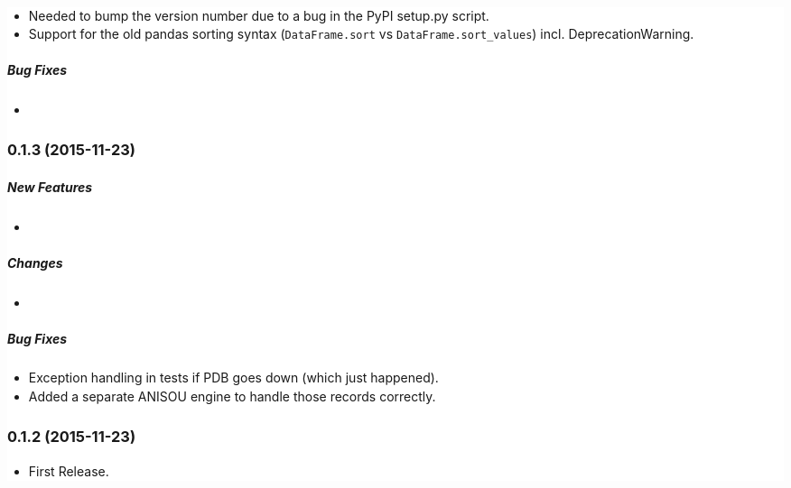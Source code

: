 - Needed to bump the version number due to a bug in the PyPI setup.py script.
- Support for the old pandas sorting syntax (`DataFrame.sort` vs `DataFrame.sort_values`) incl. DeprecationWarning.

##### Bug Fixes

-

### 0.1.3 (2015-11-23)

##### New Features

-

##### Changes

-

##### Bug Fixes

- Exception handling in tests if PDB goes down (which just happened).
- Added a separate ANISOU engine to handle those records correctly.

### 0.1.2 (2015-11-23)

- First Release.
